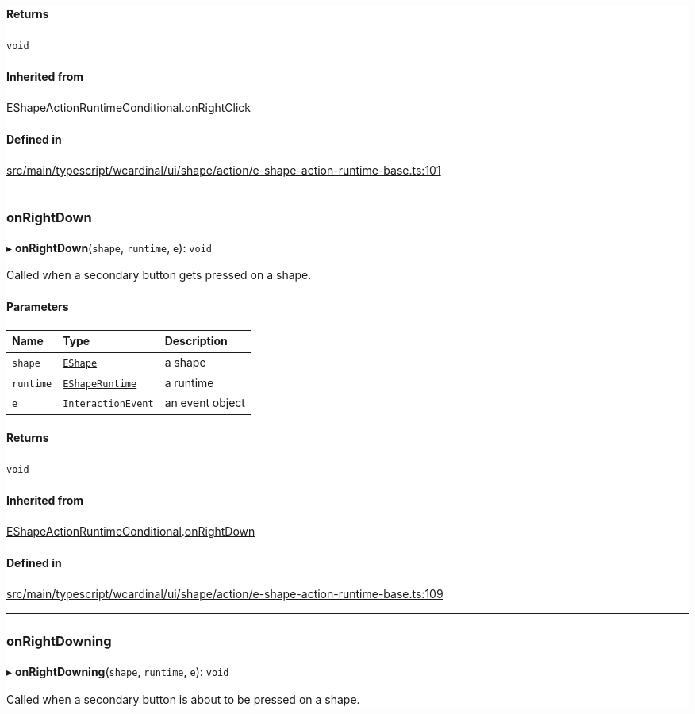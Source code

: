 #### Returns

`void`

#### Inherited from

[EShapeActionRuntimeConditional](EShapeActionRuntimeConditional.md).[onRightClick](EShapeActionRuntimeConditional.md#onrightclick)

#### Defined in

[src/main/typescript/wcardinal/ui/shape/action/e-shape-action-runtime-base.ts:101](https://github.com/winter-cardinal/winter-cardinal-ui/blob/v0.310.1/src/main/typescript/wcardinal/ui/shape/action/e-shape-action-runtime-base.ts#L101)

___

### onRightDown

▸ **onRightDown**(`shape`, `runtime`, `e`): `void`

Called when a secondary button gets pressed on a shape.

#### Parameters

| Name | Type | Description |
| :------ | :------ | :------ |
| `shape` | [`EShape`](../interfaces/EShape.md) | a shape |
| `runtime` | [`EShapeRuntime`](../interfaces/EShapeRuntime.md) | a runtime |
| `e` | `InteractionEvent` | an event object |

#### Returns

`void`

#### Inherited from

[EShapeActionRuntimeConditional](EShapeActionRuntimeConditional.md).[onRightDown](EShapeActionRuntimeConditional.md#onrightdown)

#### Defined in

[src/main/typescript/wcardinal/ui/shape/action/e-shape-action-runtime-base.ts:109](https://github.com/winter-cardinal/winter-cardinal-ui/blob/v0.310.1/src/main/typescript/wcardinal/ui/shape/action/e-shape-action-runtime-base.ts#L109)

___

### onRightDowning

▸ **onRightDowning**(`shape`, `runtime`, `e`): `void`

Called when a secondary button is about to be pressed on a shape.
